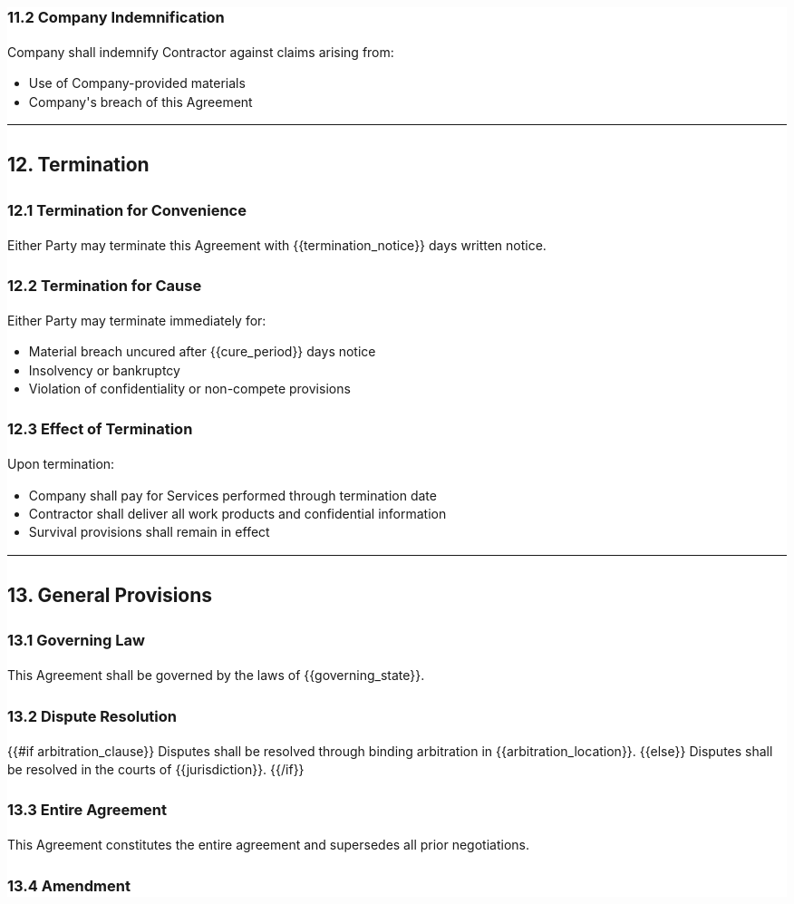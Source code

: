 ### 11.2 Company Indemnification

Company shall indemnify Contractor against claims arising from:

- Use of Company-provided materials
- Company's breach of this Agreement

---

## 12. Termination

### 12.1 Termination for Convenience

Either Party may terminate this Agreement with {{termination_notice}} days written notice.

### 12.2 Termination for Cause

Either Party may terminate immediately for:

- Material breach uncured after {{cure_period}} days notice
- Insolvency or bankruptcy
- Violation of confidentiality or non-compete provisions

### 12.3 Effect of Termination

Upon termination:

- Company shall pay for Services performed through termination date
- Contractor shall deliver all work products and confidential information
- Survival provisions shall remain in effect

---

## 13. General Provisions

### 13.1 Governing Law

This Agreement shall be governed by the laws of {{governing_state}}.

### 13.2 Dispute Resolution

{{#if arbitration_clause}}
Disputes shall be resolved through binding arbitration in {{arbitration_location}}.
{{else}}
Disputes shall be resolved in the courts of {{jurisdiction}}.
{{/if}}

### 13.3 Entire Agreement

This Agreement constitutes the entire agreement and supersedes all prior negotiations.

### 13.4 Amendment
